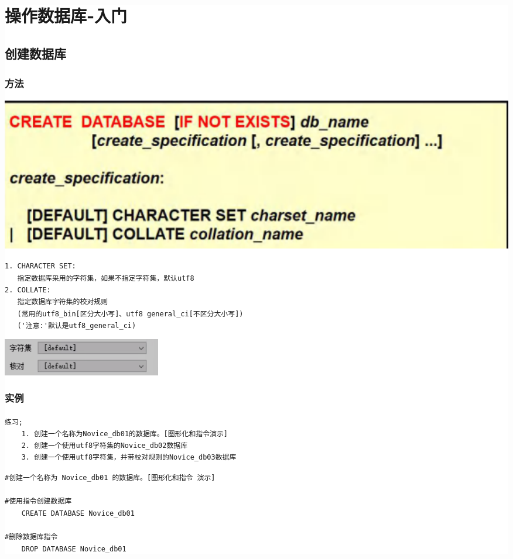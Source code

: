 # 操作数据库-入门

## 创建数据库

### 方法

<img src="assets/202207191701079.png" alt="image-20220719170138033" style="zoom:200%;" />

```apl
1. CHARACTER SET: 
   指定数据库采用的字符集，如果不指定字符集，默认utf8
2. COLLATE:
   指定数据库字符集的校对规则
   (常用的utf8_bin[区分大小写]、utf8 general_ci[不区分大小写])
   ('注意:'默认是utf8_general_ci)
```

![image-20220721174644527](assets/202207211746599.png)



### 实例

```apl
练习;
    1. 创建一个名称为Novice_db01的数据库。[图形化和指令演示]
    2. 创建一个使用utf8字符集的Novice_db02数据库
    3. 创建一个使用utf8字符集，并带校对规则的Novice_db03数据库
```



```mysql
#创建一个名称为 Novice_db01 的数据库。[图形化和指令 演示]

#使用指令创建数据库
    CREATE DATABASE Novice_db01
    
#删除数据库指令
    DROP DATABASE Novice_db01
```

